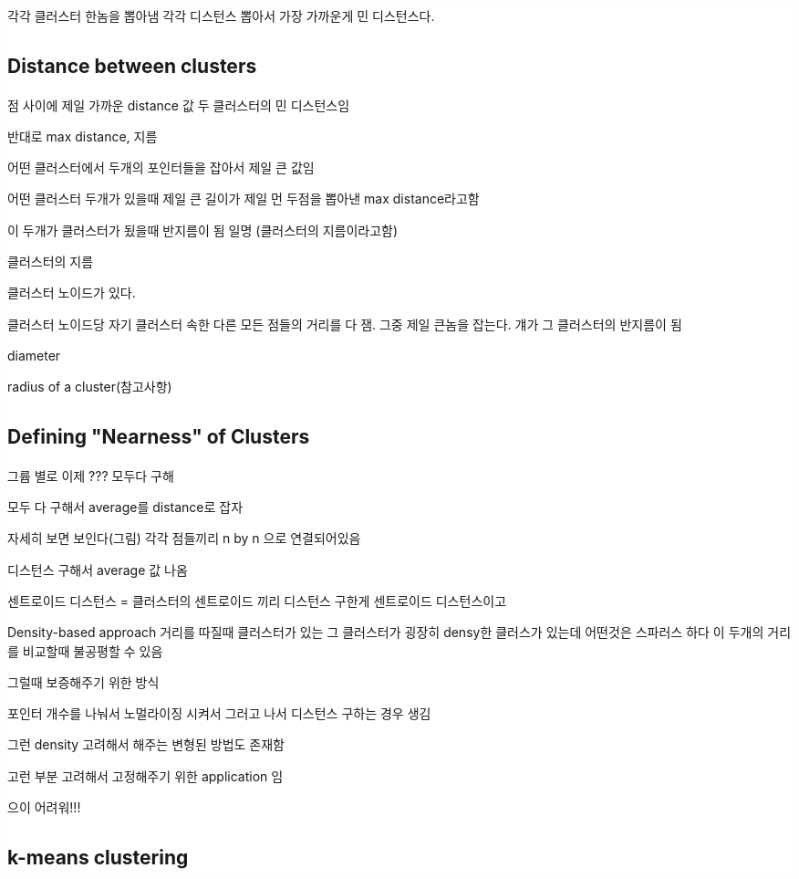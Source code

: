 각각 클러스터 한놈을 뽑아냄 각각 디스턴스 뽑아서 가장 가까운게 민 디스턴스다.



## Distance between clusters

점 사이에 제일 가까운 distance 값 두 클러스터의 민 디스턴스임

반대로 max distance, 지름

어떤 클러스터에서 두개의 포인터들을 잡아서 제일 큰 값임



어떤 클러스터 두개가 있을때 제일 큰 길이가 제일 먼 두점을 뽑아낸 max distance라고함 

이 두개가 클러스터가 됬을때 반지름이 됨 일명 (클러스터의 지름이라고함)

클러스터의 지름 



클러스터 노이드가 있다.

클러스터 노이드당 자기 클러스터 속한 다른 모든 점들의 거리를 다 잼. 그중 제일 큰놈을 잡는다. 걔가 그 클러스터의 반지름이 됨

diameter

radius of a cluster(참고사항)



## Defining "Nearness" of Clusters

그륩 별로 이제 ??? 모두다 구해

모두 다 구해서 average를 distance로 잡자

자세히 보면 보인다(그림) 각각 점들끼리 n by n 으로 연결되어있음

디스턴스 구해서 average 값 나옴



센트로이드 디스턴스 = 클러스터의 센트로이드 끼리 디스턴스 구한게 센트로이드 디스턴스이고



Density-based approach 거리를 따질때 클러스터가 있는 그 클러스터가 굉장히 densy한 클러스가 있는데 어떤것은 스파러스 하다 이 두개의 거리를 비교할때 불공평할 수 있음

그럴때 보증해주기 위한 방식

포인터 개수를 나눠서 노멀라이징 시켜서 그러고 나서 디스턴스 구하는 경우 생김

그런 density 고려해서 해주는 변형된 방법도 존재함

고런 부분 고려해서 고정해주기 위한 application 임



으이 어려워!!!



## k-means clustering
